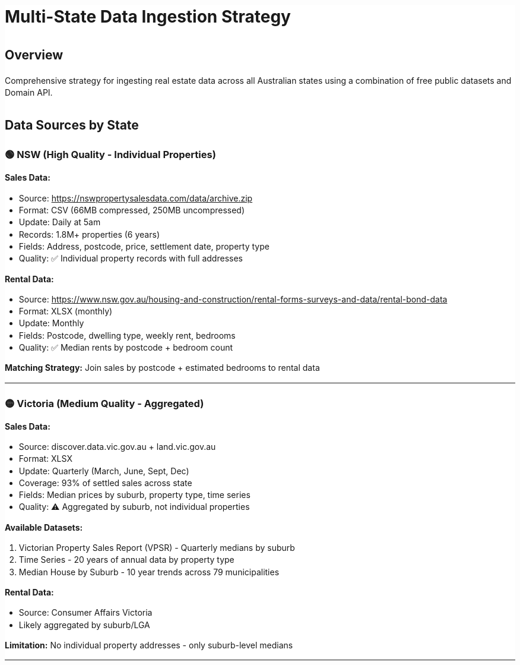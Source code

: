 # Multi-State Data Ingestion Strategy

## Overview
Comprehensive strategy for ingesting real estate data across all Australian states using a combination of free public datasets and Domain API.

## Data Sources by State

### 🟢 NSW (High Quality - Individual Properties)
**Sales Data:**
- Source: https://nswpropertysalesdata.com/data/archive.zip
- Format: CSV (66MB compressed, 250MB uncompressed)
- Update: Daily at 5am
- Records: 1.8M+ properties (6 years)
- Fields: Address, postcode, price, settlement date, property type
- Quality: ✅ Individual property records with full addresses

**Rental Data:**
- Source: https://www.nsw.gov.au/housing-and-construction/rental-forms-surveys-and-data/rental-bond-data
- Format: XLSX (monthly)
- Update: Monthly
- Fields: Postcode, dwelling type, weekly rent, bedrooms
- Quality: ✅ Median rents by postcode + bedroom count

**Matching Strategy:** Join sales by postcode + estimated bedrooms to rental data

---

### 🟡 Victoria (Medium Quality - Aggregated)
**Sales Data:**
- Source: discover.data.vic.gov.au + land.vic.gov.au
- Format: XLSX
- Update: Quarterly (March, June, Sept, Dec)
- Coverage: 93% of settled sales across state
- Fields: Median prices by suburb, property type, time series
- Quality: ⚠️ Aggregated by suburb, not individual properties

**Available Datasets:**
1. Victorian Property Sales Report (VPSR) - Quarterly medians by suburb
2. Time Series - 20 years of annual data by property type
3. Median House by Suburb - 10 year trends across 79 municipalities

**Rental Data:**
- Source: Consumer Affairs Victoria
- Likely aggregated by suburb/LGA

**Limitation:** No individual property addresses - only suburb-level medians

---
